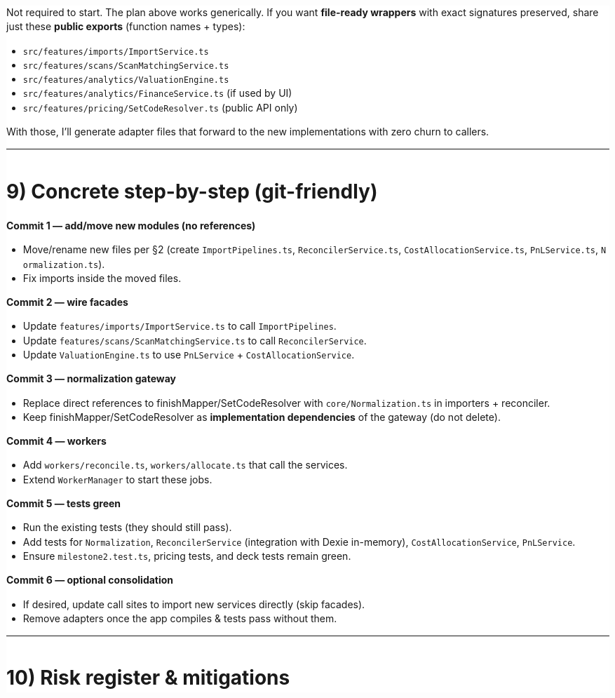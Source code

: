 Not required to start. The plan above works generically.
If you want **file-ready wrappers** with exact signatures preserved, share just these **public exports** (function names + types):

* `src/features/imports/ImportService.ts`
* `src/features/scans/ScanMatchingService.ts`
* `src/features/analytics/ValuationEngine.ts`
* `src/features/analytics/FinanceService.ts` (if used by UI)
* `src/features/pricing/SetCodeResolver.ts` (public API only)

With those, I’ll generate adapter files that forward to the new implementations with zero churn to callers.

---

# 9) Concrete step-by-step (git-friendly)

**Commit 1 — add/move new modules (no references)**

* Move/rename new files per §2 (create `ImportPipelines.ts`, `ReconcilerService.ts`, `CostAllocationService.ts`, `PnLService.ts`, `Normalization.ts`).
* Fix imports inside the moved files.

**Commit 2 — wire facades**

* Update `features/imports/ImportService.ts` to call `ImportPipelines`.
* Update `features/scans/ScanMatchingService.ts` to call `ReconcilerService`.
* Update `ValuationEngine.ts` to use `PnLService` + `CostAllocationService`.

**Commit 3 — normalization gateway**

* Replace direct references to finishMapper/SetCodeResolver with `core/Normalization.ts` in importers + reconciler.
* Keep finishMapper/SetCodeResolver as **implementation dependencies** of the gateway (do not delete).

**Commit 4 — workers**

* Add `workers/reconcile.ts`, `workers/allocate.ts` that call the services.
* Extend `WorkerManager` to start these jobs.

**Commit 5 — tests green**

* Run the existing tests (they should still pass).
* Add tests for `Normalization`, `ReconcilerService` (integration with Dexie in-memory), `CostAllocationService`, `PnLService`.
* Ensure `milestone2.test.ts`, pricing tests, and deck tests remain green.

**Commit 6 — optional consolidation**

* If desired, update call sites to import new services directly (skip facades).
* Remove adapters once the app compiles & tests pass without them.

---

# 10) Risk register & mitigations
